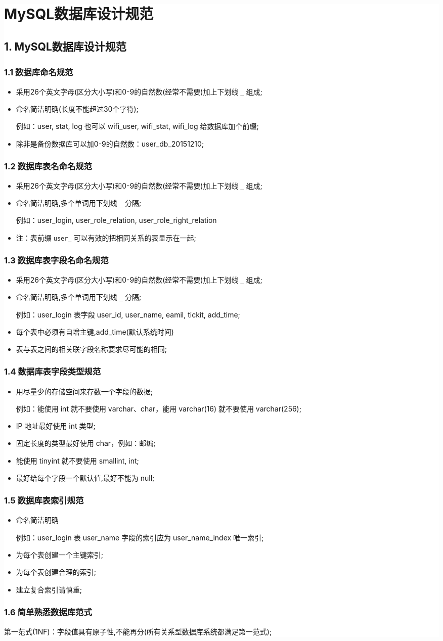 # MySQL数据库设计规范

## 1. MySQL数据库设计规范

### 1.1 数据库命名规范

- 采用26个英文字母(区分大小写)和0-9的自然数(经常不需要)加上下划线 `_` 组成;
- 命名简洁明确(长度不能超过30个字符);  

    例如：user, stat, log 也可以 wifi_user, wifi_stat, wifi_log 给数据库加个前缀;

- 除非是备份数据库可以加0-9的自然数：user_db_20151210;

### 1.2 数据库表名命名规范

- 采用26个英文字母(区分大小写)和0-9的自然数(经常不需要)加上下划线 `_` 组成;
- 命名简洁明确,多个单词用下划线 `_` 分隔;

    例如：user_login, user_role_relation, user_role_right_relation
- 注：表前缀 `user_` 可以有效的把相同关系的表显示在一起;

### 1.3 数据库表字段名命名规范

- 采用26个英文字母(区分大小写)和0-9的自然数(经常不需要)加上下划线 `_` 组成;
- 命名简洁明确,多个单词用下划线 `_` 分隔;

    例如：user_login 表字段 user_id, user_name, eamil, tickit, add_time;
- 每个表中必须有自增主键,add_time(默认系统时间)
- 表与表之间的相关联字段名称要求尽可能的相同;

### 1.4 数据库表字段类型规范

- 用尽量少的存储空间来存数一个字段的数据;
  
    例如：能使用 int 就不要使用 varchar、char，能用 varchar(16) 就不要使用 varchar(256);
- IP 地址最好使用 int 类型;
- 固定长度的类型最好使用 char，例如：邮编;
- 能使用 tinyint 就不要使用 smallint, int;
- 最好给每个字段一个默认值,最好不能为 null;

### 1.5 数据库表索引规范

- 命名简洁明确

    例如：user_login 表 user_name 字段的索引应为 user_name_index 唯一索引;
- 为每个表创建一个主键索引;
- 为每个表创建合理的索引;
- 建立复合索引请慎重;

### 1.6 简单熟悉数据库范式

第一范式(1NF)：字段值具有原子性,不能再分(所有关系型数据库系统都满足第一范式);
